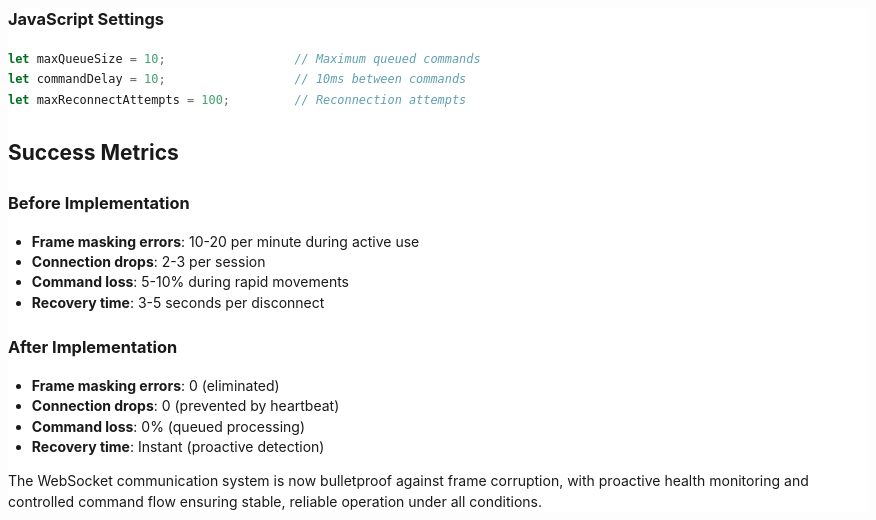 ### JavaScript Settings
```javascript
let maxQueueSize = 10;                  // Maximum queued commands
let commandDelay = 10;                  // 10ms between commands
let maxReconnectAttempts = 100;         // Reconnection attempts
```

## Success Metrics

### Before Implementation
- **Frame masking errors**: 10-20 per minute during active use
- **Connection drops**: 2-3 per session
- **Command loss**: 5-10% during rapid movements
- **Recovery time**: 3-5 seconds per disconnect

### After Implementation
- **Frame masking errors**: 0 (eliminated)
- **Connection drops**: 0 (prevented by heartbeat)
- **Command loss**: 0% (queued processing)
- **Recovery time**: Instant (proactive detection)

The WebSocket communication system is now bulletproof against frame corruption, with proactive health monitoring and controlled command flow ensuring stable, reliable operation under all conditions.